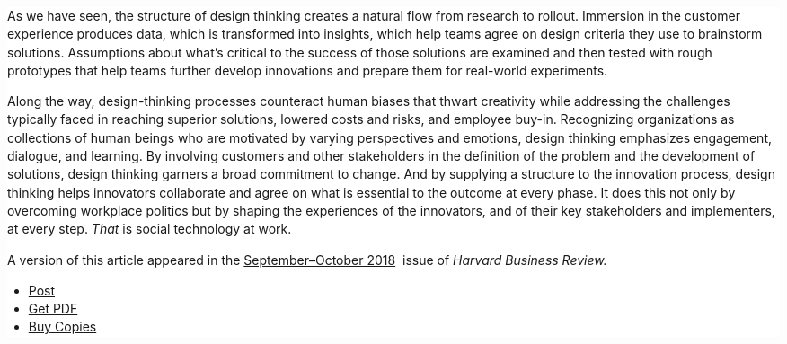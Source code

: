 As we have seen, the structure of design thinking creates a natural flow from research to rollout. Immersion in the customer experience produces data, which is transformed into insights, which help teams agree on design criteria they use to brainstorm solutions. Assumptions about what’s critical to the success of those solutions are examined and then tested with rough prototypes that help teams further develop innovations and prepare them for real-world experiments.

Along the way, design-thinking processes counteract human biases that thwart creativity while addressing the challenges typically faced in reaching superior solutions, lowered costs and risks, and employee buy-in. Recognizing organizations as collections of human beings who are motivated by varying perspectives and emotions, design thinking emphasizes engagement, dialogue, and learning. By involving customers and other stakeholders in the definition of the problem and the development of solutions, design thinking garners a broad commitment to change. And by supplying a structure to the innovation process, design thinking helps innovators collaborate and agree on what is essential to the outcome at every phase. It does this not only by overcoming workplace politics but by shaping the experiences of the innovators, and of their key stakeholders and implementers, at every step. *That* is social technology at work.

A version of this article appeared in the [September–October 2018](https://hbr.org/archive-toc/BR1805)  issue of *Harvard Business Review.*

- [Post](https://twitter.com/intent/tweet?&original_referer=https%3A%2F%2Fhbr.org%2F2018%2F09%2Fwhy-design-thinking-works&ref_src=twsrc%5Etfw&related=twitterapi%2Ctwitter&tw_p=tweetbutton&url=https%3A%2F%2Fhbr.org%2F2018%2F09%2Fwhy-design-thinking-works)
- [Get PDF](https://hbr.org/download/subscriber/reprint/R1805D-PDF-ENG)
- [Buy Copies](https://hbr.org/product/why-design-thinking-works/R1805D-PDF-ENG)